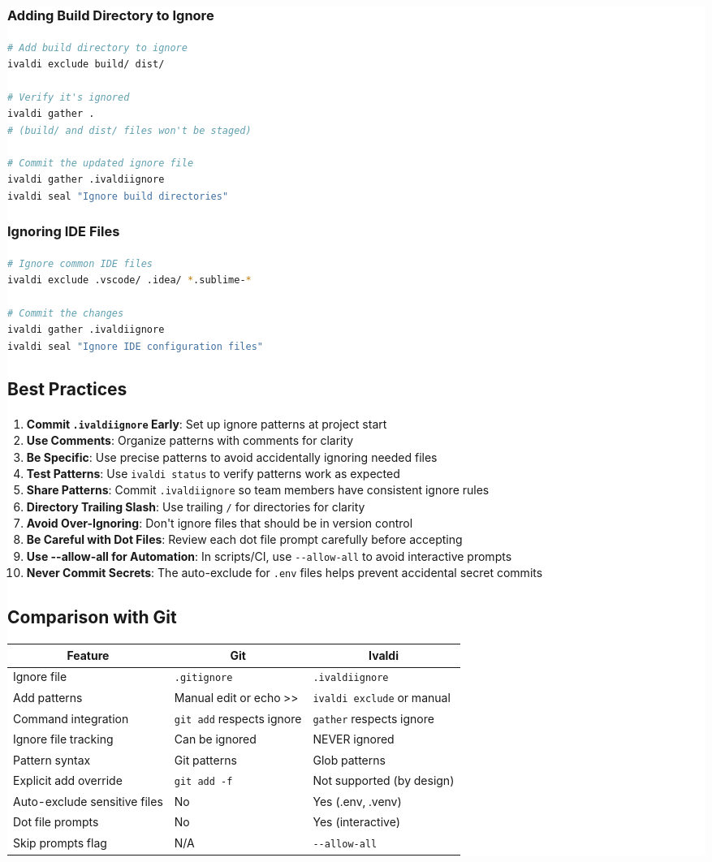 ### Adding Build Directory to Ignore

```bash
# Add build directory to ignore
ivaldi exclude build/ dist/

# Verify it's ignored
ivaldi gather .
# (build/ and dist/ files won't be staged)

# Commit the updated ignore file
ivaldi gather .ivaldiignore
ivaldi seal "Ignore build directories"
```

### Ignoring IDE Files

```bash
# Ignore common IDE files
ivaldi exclude .vscode/ .idea/ *.sublime-*

# Commit the changes
ivaldi gather .ivaldiignore
ivaldi seal "Ignore IDE configuration files"
```

## Best Practices

1. **Commit `.ivaldiignore` Early**: Set up ignore patterns at project start
2. **Use Comments**: Organize patterns with comments for clarity
3. **Be Specific**: Use precise patterns to avoid accidentally ignoring needed files
4. **Test Patterns**: Use `ivaldi status` to verify patterns work as expected
5. **Share Patterns**: Commit `.ivaldiignore` so team members have consistent ignore rules
6. **Directory Trailing Slash**: Use trailing `/` for directories for clarity
7. **Avoid Over-Ignoring**: Don't ignore files that should be in version control
8. **Be Careful with Dot Files**: Review each dot file prompt carefully before accepting
9. **Use --allow-all for Automation**: In scripts/CI, use `--allow-all` to avoid interactive prompts
10. **Never Commit Secrets**: The auto-exclude for `.env` files helps prevent accidental secret commits

## Comparison with Git

| Feature | Git | Ivaldi |
|---------|-----|--------|
| Ignore file | `.gitignore` | `.ivaldiignore` |
| Add patterns | Manual edit or echo >> | `ivaldi exclude` or manual |
| Command integration | `git add` respects ignore | `gather` respects ignore |
| Ignore file tracking | Can be ignored | NEVER ignored |
| Pattern syntax | Git patterns | Glob patterns |
| Explicit add override | `git add -f` | Not supported (by design) |
| Auto-exclude sensitive files | No | Yes (.env, .venv) |
| Dot file prompts | No | Yes (interactive) |
| Skip prompts flag | N/A | `--allow-all` |
